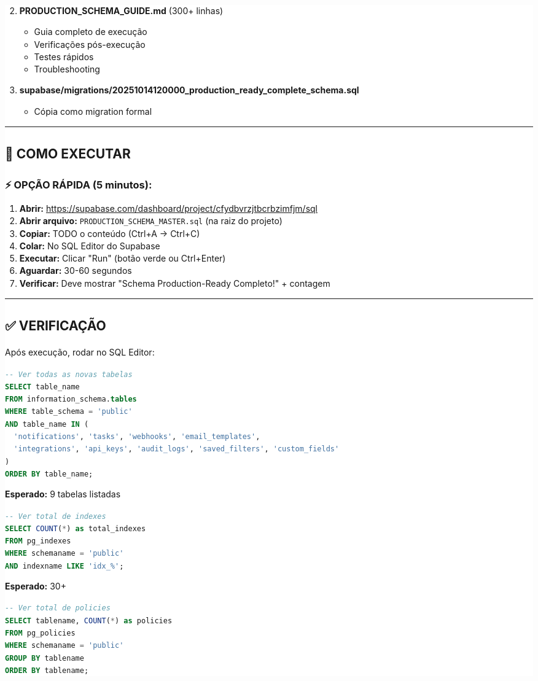 2. **PRODUCTION_SCHEMA_GUIDE.md** (300+ linhas)
   - Guia completo de execução
   - Verificações pós-execução
   - Testes rápidos
   - Troubleshooting

3. **supabase/migrations/20251014120000_production_ready_complete_schema.sql**
   - Cópia como migration formal

---

## 🎯 COMO EXECUTAR

### ⚡ OPÇÃO RÁPIDA (5 minutos):

1. **Abrir:** https://supabase.com/dashboard/project/cfydbvrzjtbcrbzimfjm/sql
2. **Abrir arquivo:** `PRODUCTION_SCHEMA_MASTER.sql` (na raiz do projeto)
3. **Copiar:** TODO o conteúdo (Ctrl+A → Ctrl+C)
4. **Colar:** No SQL Editor do Supabase
5. **Executar:** Clicar "Run" (botão verde ou Ctrl+Enter)
6. **Aguardar:** 30-60 segundos
7. **Verificar:** Deve mostrar "Schema Production-Ready Completo!" + contagem

---

## ✅ VERIFICAÇÃO

Após execução, rodar no SQL Editor:

```sql
-- Ver todas as novas tabelas
SELECT table_name 
FROM information_schema.tables 
WHERE table_schema = 'public' 
AND table_name IN (
  'notifications', 'tasks', 'webhooks', 'email_templates',
  'integrations', 'api_keys', 'audit_logs', 'saved_filters', 'custom_fields'
)
ORDER BY table_name;
```

**Esperado:** 9 tabelas listadas

```sql
-- Ver total de indexes
SELECT COUNT(*) as total_indexes
FROM pg_indexes 
WHERE schemaname = 'public' 
AND indexname LIKE 'idx_%';
```

**Esperado:** 30+

```sql
-- Ver total de policies
SELECT tablename, COUNT(*) as policies
FROM pg_policies 
WHERE schemaname = 'public'
GROUP BY tablename
ORDER BY tablename;
```
